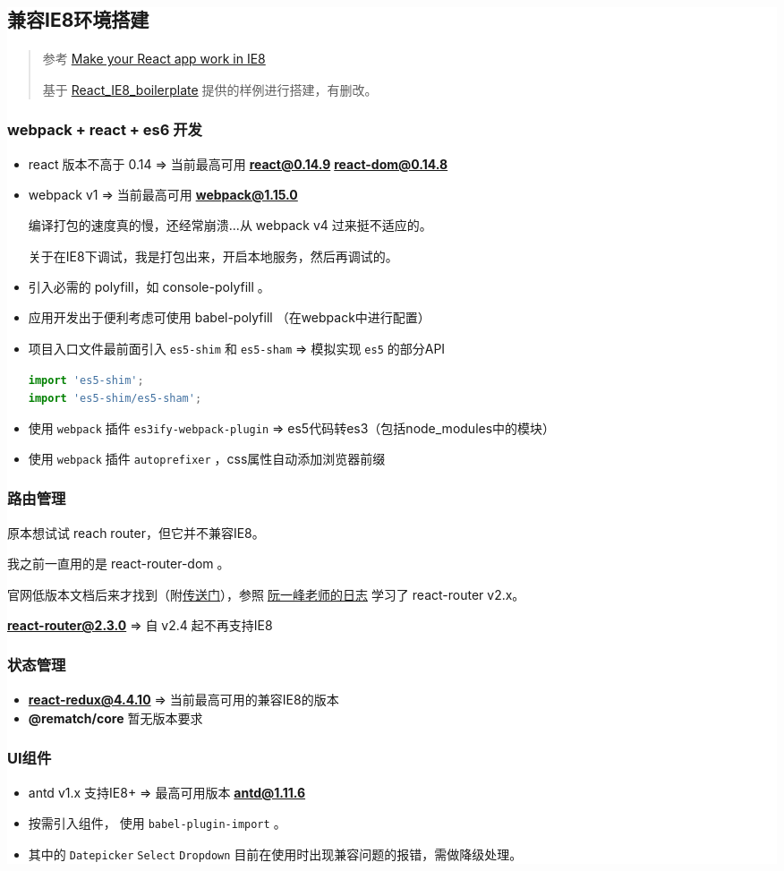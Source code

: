 

## 兼容IE8环境搭建

> 参考 [Make your React app work in IE8](https://github.com/xcatliu/react-ie8) 
>
> 基于 [React_IE8_boilerplate](https://gitee.com/menhal/React_IE8_boilerplate) 提供的样例进行搭建，有删改。

### webpack + react + es6 开发

- react 版本不高于 0.14  =>  当前最高可用 **react@0.14.9**    **react-dom@0.14.8** 

- webpack v1  =>  当前最高可用 **webpack@1.15.0**  

  编译打包的速度真的慢，还经常崩溃...从 webpack v4 过来挺不适应的。 

  关于在IE8下调试，我是打包出来，开启本地服务，然后再调试的。

- 引入必需的 polyfill，如 console-polyfill 。

- 应用开发出于便利考虑可使用 babel-polyfill （在webpack中进行配置）

- 项目入口文件最前面引入 `es5-shim` 和 `es5-sham` => 模拟实现 `es5` 的部分API 

  ```js
  import 'es5-shim';
  import 'es5-shim/es5-sham';
  ```

- 使用 `webpack` 插件 `es3ify-webpack-plugin`  =>  es5代码转es3（包括node_modules中的模块）
- 使用 `webpack` 插件 `autoprefixer` ，css属性自动添加浏览器前缀



### 路由管理

原本想试试 reach router，但它并不兼容IE8。

我之前一直用的是 react-router-dom 。

官网低版本文档后来才找到（附[传送门](https://github.com/ReactTraining/react-router/tree/v2.3.0/docs)），参照 [阮一峰老师的日志](http://www.ruanyifeng.com/blog/2016/05/react_router.html) 学习了 react-router v2.x。 

**react-router@2.3.0**  => 自 v2.4 起不再支持IE8



### 状态管理

- **react-redux@4.4.10**  => 当前最高可用的兼容IE8的版本
- **@rematch/core** 暂无版本要求



### UI组件

- antd v1.x 支持IE8+  =>  最高可用版本 **antd@1.11.6**  

- 按需引入组件， 使用 `babel-plugin-import` 。

- 其中的 `Datepicker` `Select` `Dropdown` 目前在使用时出现兼容问题的报错，需做降级处理。
